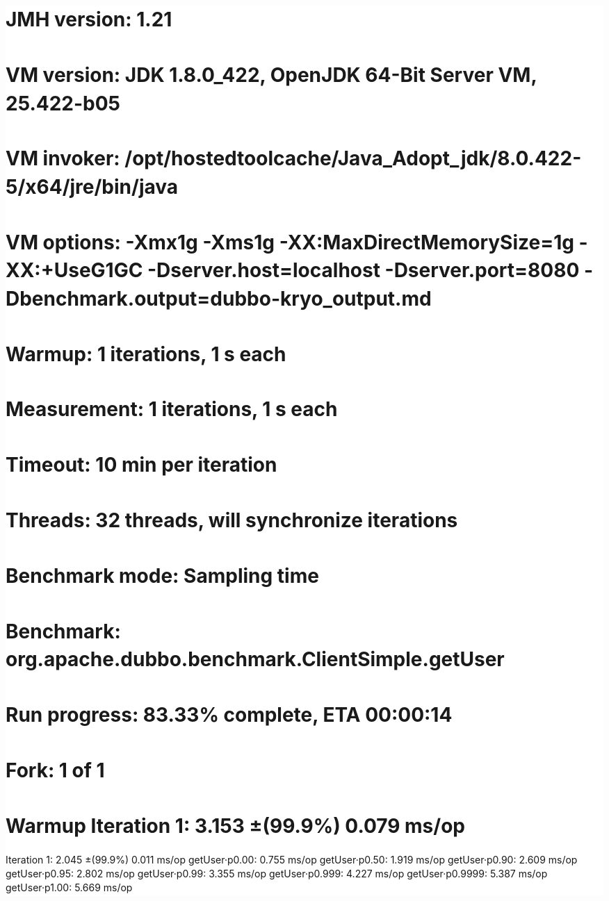
# JMH version: 1.21
# VM version: JDK 1.8.0_422, OpenJDK 64-Bit Server VM, 25.422-b05
# VM invoker: /opt/hostedtoolcache/Java_Adopt_jdk/8.0.422-5/x64/jre/bin/java
# VM options: -Xmx1g -Xms1g -XX:MaxDirectMemorySize=1g -XX:+UseG1GC -Dserver.host=localhost -Dserver.port=8080 -Dbenchmark.output=dubbo-kryo_output.md
# Warmup: 1 iterations, 1 s each
# Measurement: 1 iterations, 1 s each
# Timeout: 10 min per iteration
# Threads: 32 threads, will synchronize iterations
# Benchmark mode: Sampling time
# Benchmark: org.apache.dubbo.benchmark.ClientSimple.getUser

# Run progress: 83.33% complete, ETA 00:00:14
# Fork: 1 of 1
# Warmup Iteration   1: 3.153 ±(99.9%) 0.079 ms/op
Iteration   1: 2.045 ±(99.9%) 0.011 ms/op
                 getUser·p0.00:   0.755 ms/op
                 getUser·p0.50:   1.919 ms/op
                 getUser·p0.90:   2.609 ms/op
                 getUser·p0.95:   2.802 ms/op
                 getUser·p0.99:   3.355 ms/op
                 getUser·p0.999:  4.227 ms/op
                 getUser·p0.9999: 5.387 ms/op
                 getUser·p1.00:   5.669 ms/op


